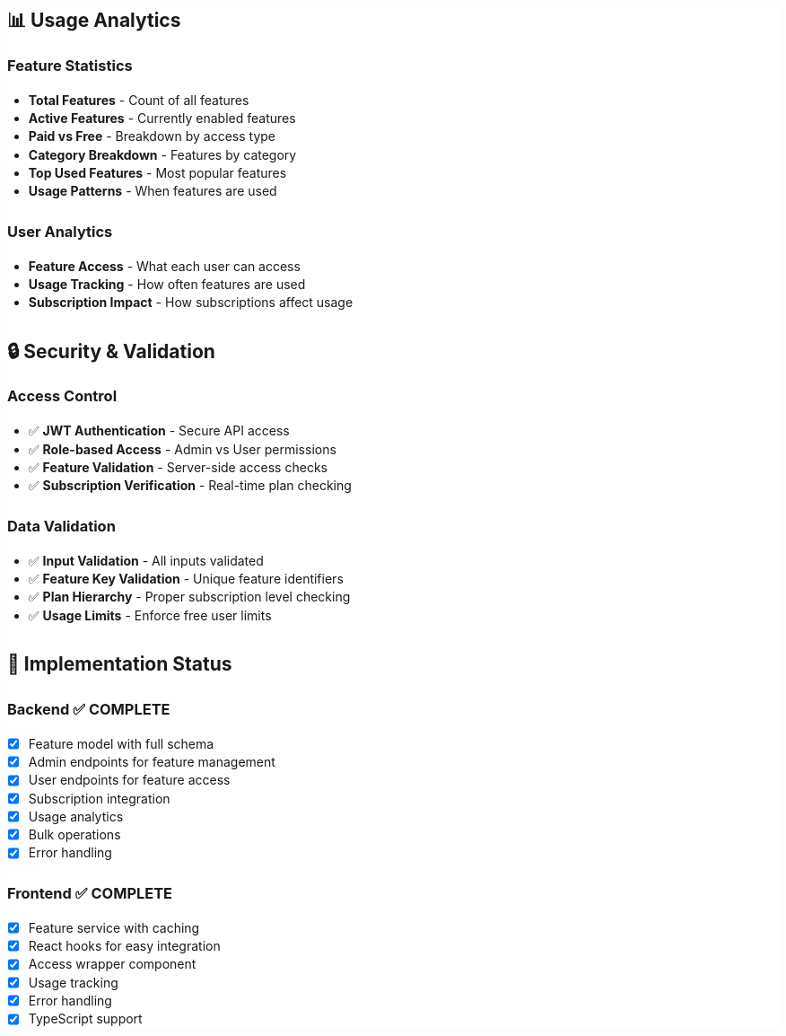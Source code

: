 ## 📊 Usage Analytics

### **Feature Statistics**
- **Total Features** - Count of all features
- **Active Features** - Currently enabled features
- **Paid vs Free** - Breakdown by access type
- **Category Breakdown** - Features by category
- **Top Used Features** - Most popular features
- **Usage Patterns** - When features are used

### **User Analytics**
- **Feature Access** - What each user can access
- **Usage Tracking** - How often features are used
- **Subscription Impact** - How subscriptions affect usage

## 🔒 Security & Validation

### **Access Control**
- ✅ **JWT Authentication** - Secure API access
- ✅ **Role-based Access** - Admin vs User permissions
- ✅ **Feature Validation** - Server-side access checks
- ✅ **Subscription Verification** - Real-time plan checking

### **Data Validation**
- ✅ **Input Validation** - All inputs validated
- ✅ **Feature Key Validation** - Unique feature identifiers
- ✅ **Plan Hierarchy** - Proper subscription level checking
- ✅ **Usage Limits** - Enforce free user limits

## 🚀 Implementation Status

### **Backend** ✅ **COMPLETE**
- [x] Feature model with full schema
- [x] Admin endpoints for feature management
- [x] User endpoints for feature access
- [x] Subscription integration
- [x] Usage analytics
- [x] Bulk operations
- [x] Error handling

### **Frontend** ✅ **COMPLETE**
- [x] Feature service with caching
- [x] React hooks for easy integration
- [x] Access wrapper component
- [x] Usage tracking
- [x] Error handling
- [x] TypeScript support
